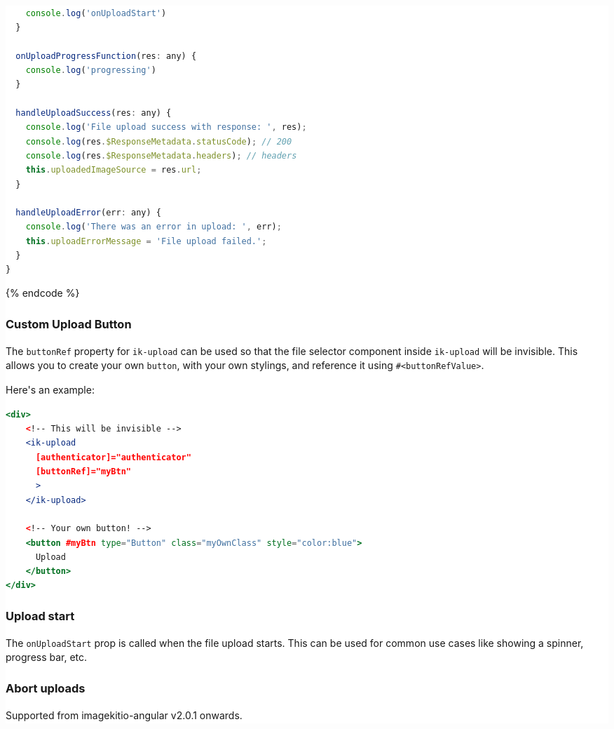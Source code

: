 ```jsx
    console.log('onUploadStart')
  }

  onUploadProgressFunction(res: any) {
    console.log('progressing')
  }

  handleUploadSuccess(res: any) {
    console.log('File upload success with response: ', res);
    console.log(res.$ResponseMetadata.statusCode); // 200
    console.log(res.$ResponseMetadata.headers); // headers
    this.uploadedImageSource = res.url;
  }

  handleUploadError(err: any) {
    console.log('There was an error in upload: ', err);
    this.uploadErrorMessage = 'File upload failed.';
  }
}
```
{% endcode %}

### **Custom Upload Button**
The `buttonRef` property for `ik-upload` can be used so that the file selector component inside `ik-upload` will be invisible. This allows you to create your own `button`, with your own stylings, and reference it using `#<buttonRefValue>`. 

Here's an example:

```jsx
<div>
    <!-- This will be invisible -->
    <ik-upload
      [authenticator]="authenticator"
      [buttonRef]="myBtn"
      >
    </ik-upload>

    <!-- Your own button! -->
    <button #myBtn type="Button" class="myOwnClass" style="color:blue">
      Upload
    </button>
</div>
```

### **Upload start**
The `onUploadStart` prop is called when the file upload starts. This can be used for common use cases like showing a spinner, progress bar, etc.

### **Abort uploads**
Supported from imagekitio-angular v2.0.1 onwards.
